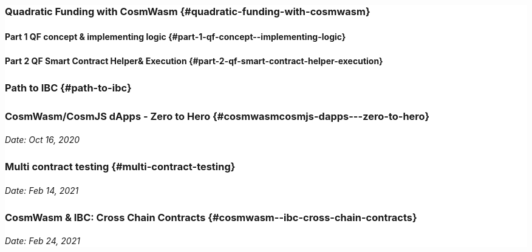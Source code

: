 ### Quadratic Funding with CosmWasm {#quadratic-funding-with-cosmwasm}

#### Part 1 QF concept & implementing logic {#part-1-qf-concept--implementing-logic}

<div class="video">
<iframe class="responsive-iframe" src="https://player.vimeo.com/video/492147547" frameborder="0" allow="accelerometer; clipboard-write; encrypted-media; gyroscope; picture-in-picture" allowfullscreen ></iframe>
</div>

#### Part 2 QF Smart Contract Helper& Execution {#part-2-qf-smart-contract-helper-execution}

<div class="video">
<iframe class="responsive-iframe" src="https://player.vimeo.com/video/493294008" frameborder="0" allow="accelerometer; clipboard-write; encrypted-media; gyroscope; picture-in-picture" allowfullscreen ></iframe>
</div>

### Path to IBC {#path-to-ibc}

<div class="video">
<iframe class="responsive-iframe" src="https://player.vimeo.com/video/502682471" frameborder="0" allow="accelerometer; clipboard-write; encrypted-media; gyroscope; picture-in-picture" allowfullscreen ></iframe>
</div>

### CosmWasm/CosmJS dApps - Zero to Hero {#cosmwasmcosmjs-dapps---zero-to-hero}

*Date: Oct 16, 2020*

<div class="video">
<iframe class="responsive-iframe" src="https://www.youtube.com/embed/YUsjneQptDQ" frameborder="0" allow="accelerometer;  clipboard-write; encrypted-media; gyroscope; picture-in-picture" allowfullscreen></iframe>
</div>

### Multi contract testing {#multi-contract-testing}

*Date: Feb 14, 2021*

<div class="video">
<iframe class="responsive-iframe" src="https://player.vimeo.com/video/512992499" frameborder="0" allow="autoplay;fullscreen; picture-in-picture" allowfullscreen></iframe>
</div>

### CosmWasm & IBC: Cross Chain Contracts {#cosmwasm--ibc-cross-chain-contracts}

*Date: Feb 24, 2021*
